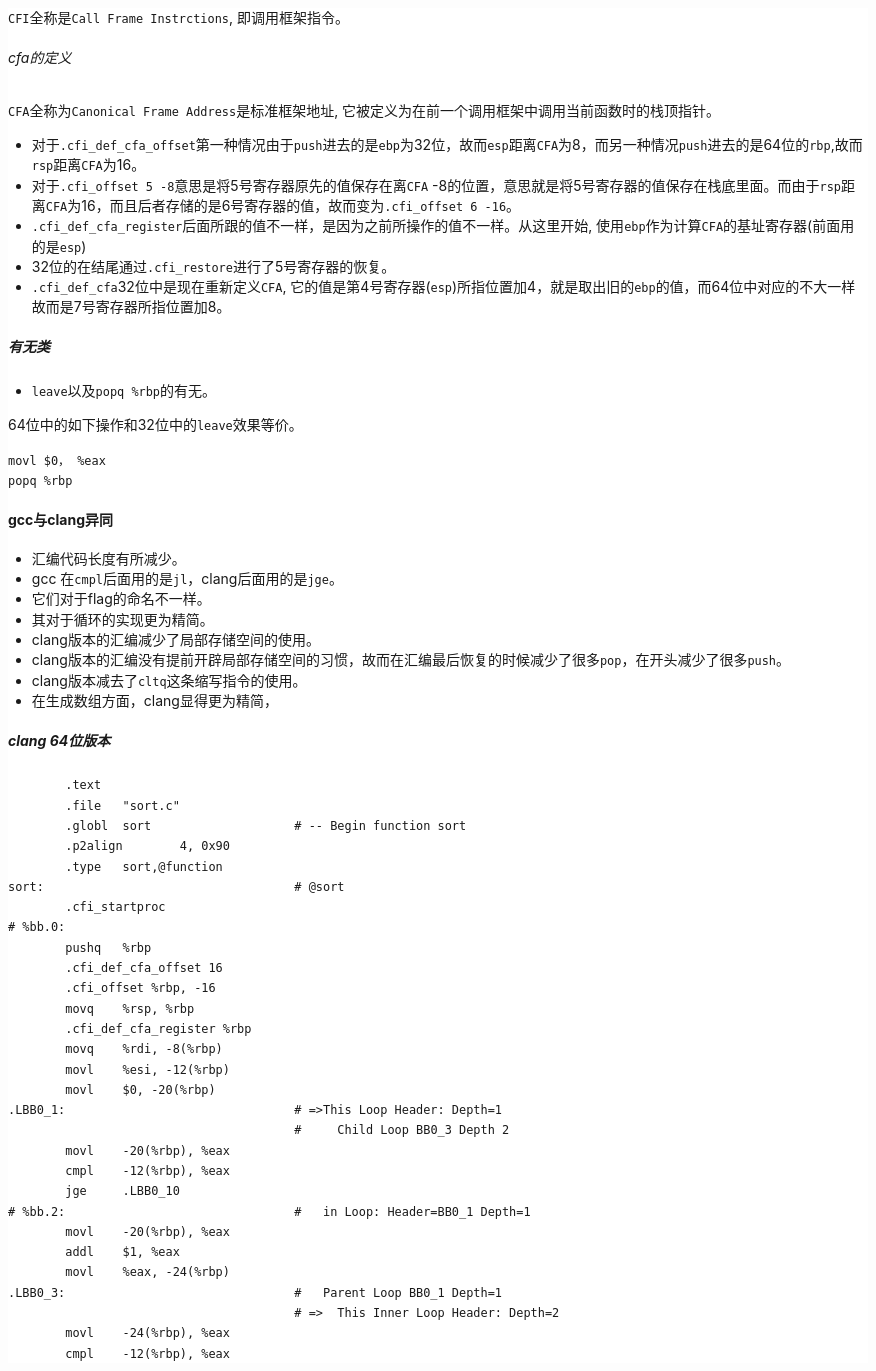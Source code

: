 `CFI`全称是`Call Frame Instrctions`, 即调用框架指令。

###### cfa的定义

`CFA`全称为`Canonical Frame Address`是标准框架地址, 它被定义为在前一个调用框架中调用当前函数时的栈顶指针。

* 对于`.cfi_def_cfa_offset`第一种情况由于`push`进去的是`ebp`为32位，故而`esp`距离`CFA`为8，而另一种情况`push`进去的是64位的`rbp`,故而`rsp`距离`CFA`为16。
* 对于`.cfi_offset 5 -8`意思是将5号寄存器原先的值保存在离`CFA` -8的位置，意思就是将5号寄存器的值保存在栈底里面。而由于`rsp`距离`CFA`为16，而且后者存储的是6号寄存器的值，故而变为`.cfi_offset 6 -16`。
* `.cfi_def_cfa_register`后面所跟的值不一样，是因为之前所操作的值不一样。从这里开始, 使用`ebp`作为计算`CFA`的基址寄存器(前面用的是`esp`)
* 32位的在结尾通过`.cfi_restore`进行了5号寄存器的恢复。
* `.cfi_def_cfa`32位中是现在重新定义`CFA`, 它的值是第4号寄存器(`esp`)所指位置加4，就是取出旧的`ebp`的值，而64位中对应的不大一样故而是7号寄存器所指位置加8。

##### 有无类

* `leave`以及`popq %rbp`的有无。

64位中的如下操作和32位中的`leave`效果等价。

```
movl $0， %eax
popq %rbp
```

#### gcc与clang异同

* 汇编代码长度有所减少。
* gcc 在`cmpl`后面用的是`jl`，clang后面用的是`jge`。
* 它们对于flag的命名不一样。
* 其对于循环的实现更为精简。
* clang版本的汇编减少了局部存储空间的使用。
* clang版本的汇编没有提前开辟局部存储空间的习惯，故而在汇编最后恢复的时候减少了很多`pop`，在开头减少了很多`push`。
* clang版本减去了`cltq`这条缩写指令的使用。
* 在生成数组方面，clang显得更为精简，

##### clang 64位版本

```
        .text
        .file   "sort.c"
        .globl  sort                    # -- Begin function sort
        .p2align        4, 0x90
        .type   sort,@function
sort:                                   # @sort
        .cfi_startproc
# %bb.0:
        pushq   %rbp
        .cfi_def_cfa_offset 16
        .cfi_offset %rbp, -16
        movq    %rsp, %rbp
        .cfi_def_cfa_register %rbp
        movq    %rdi, -8(%rbp)
        movl    %esi, -12(%rbp)
        movl    $0, -20(%rbp)
.LBB0_1:                                # =>This Loop Header: Depth=1
                                        #     Child Loop BB0_3 Depth 2
        movl    -20(%rbp), %eax
        cmpl    -12(%rbp), %eax
        jge     .LBB0_10
# %bb.2:                                #   in Loop: Header=BB0_1 Depth=1
        movl    -20(%rbp), %eax
        addl    $1, %eax
        movl    %eax, -24(%rbp)
.LBB0_3:                                #   Parent Loop BB0_1 Depth=1
                                        # =>  This Inner Loop Header: Depth=2
        movl    -24(%rbp), %eax
        cmpl    -12(%rbp), %eax
```